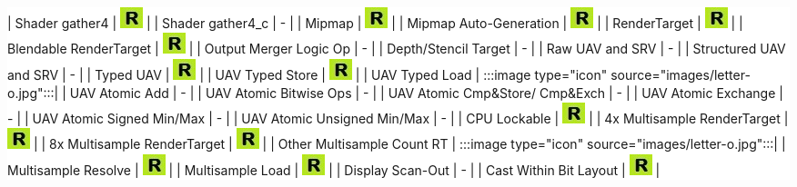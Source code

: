 | Shader gather4 | ![required](images/letter-r.jpg) |
| Shader gather4\_c | \- |
| Mipmap | ![required](images/letter-r.jpg) |
| Mipmap Auto-Generation | ![required](images/letter-r.jpg) |
| RenderTarget | ![required](images/letter-r.jpg) |
| Blendable RenderTarget | ![required](images/letter-r.jpg) |
| Output Merger Logic Op | \- |
| Depth/Stencil Target | \- |
| Raw UAV and SRV | \- |
| Structured UAV and SRV | \- |
| Typed UAV | ![required](images/letter-r.jpg) |
| UAV Typed Store | ![required](images/letter-r.jpg) |
| UAV Typed Load | :::image type="icon" source="images/letter-o.jpg":::|
| UAV Atomic Add | \- |
| UAV Atomic Bitwise Ops | \- |
| UAV Atomic Cmp&Store/ Cmp&Exch | \- |
| UAV Atomic Exchange | \- |
| UAV Atomic Signed Min/Max | \- |
| UAV Atomic Unsigned Min/Max | \- |
| CPU Lockable | ![required](images/letter-r.jpg) |
| 4x Multisample RenderTarget | ![required](images/letter-r.jpg) |
| 8x Multisample RenderTarget | ![required](images/letter-r.jpg) |
| Other Multisample Count RT | :::image type="icon" source="images/letter-o.jpg":::|
| Multisample Resolve | ![required](images/letter-r.jpg) |
| Multisample Load | ![required](images/letter-r.jpg) |
| Display Scan-Out | \- |
| Cast Within Bit Layout | ![required](images/letter-r.jpg) |
